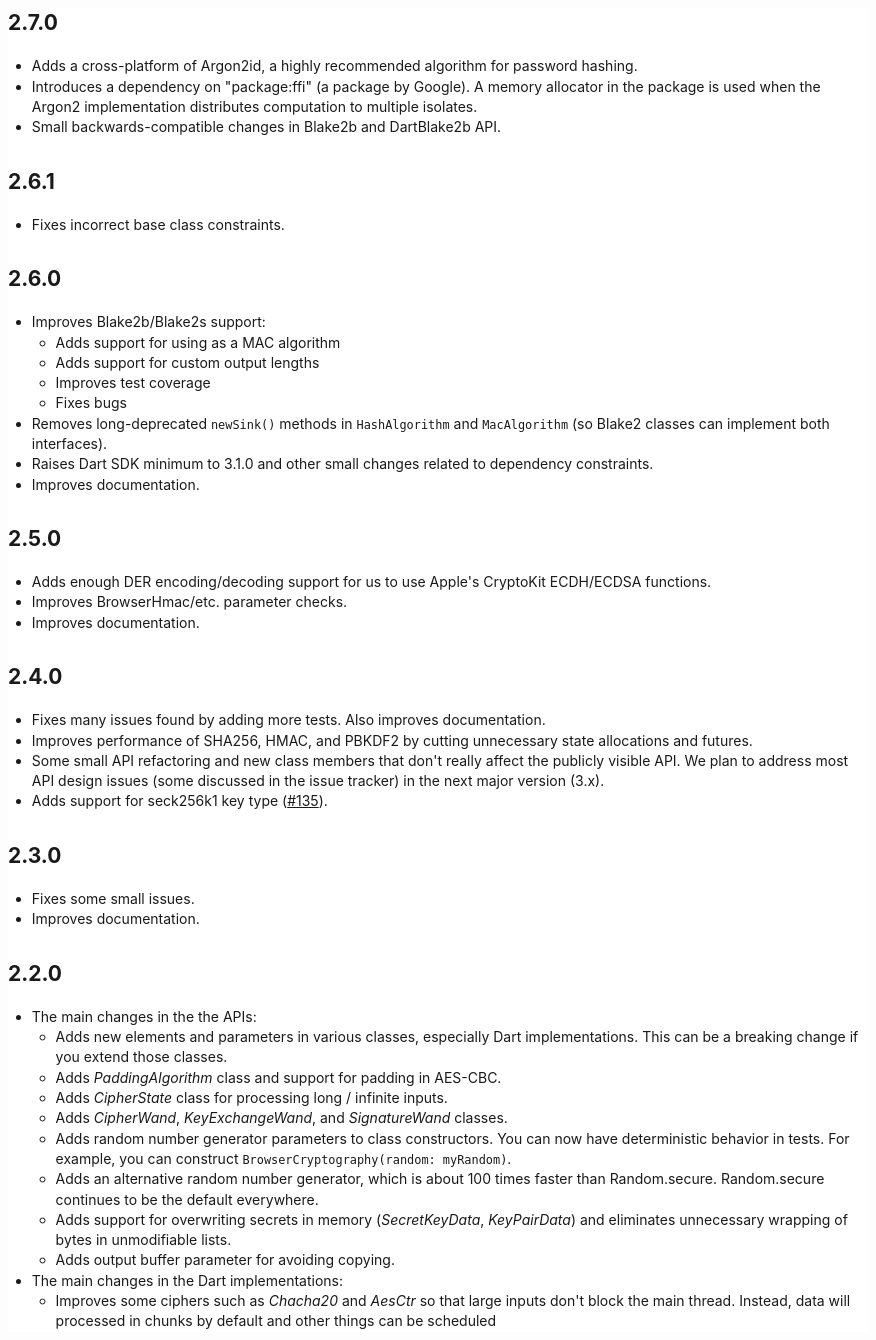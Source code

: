 ## 2.7.0

- Adds a cross-platform of Argon2id, a highly recommended algorithm for password hashing.
- Introduces a dependency on "package:ffi" (a package by Google). A memory allocator in the package
  is used when the Argon2 implementation distributes computation to multiple isolates.
- Small backwards-compatible changes in Blake2b and DartBlake2b API.

## 2.6.1

- Fixes incorrect base class constraints.

## 2.6.0

- Improves Blake2b/Blake2s support:
  - Adds support for using as a MAC algorithm
  - Adds support for custom output lengths
  - Improves test coverage
  - Fixes bugs
- Removes long-deprecated `newSink()` methods in `HashAlgorithm` and `MacAlgorithm` (so Blake2
  classes can implement both interfaces).
- Raises Dart SDK minimum to 3.1.0 and other small changes related to dependency constraints.
- Improves documentation.

## 2.5.0

- Adds enough DER encoding/decoding support for us to use Apple's CryptoKit ECDH/ECDSA functions.
- Improves BrowserHmac/etc. parameter checks.
- Improves documentation.

## 2.4.0

- Fixes many issues found by adding more tests. Also improves documentation.
- Improves performance of SHA256, HMAC, and PBKDF2 by cutting unnecessary state allocations and
  futures.
- Some small API refactoring and new class members that don't really affect the publicly visible
  API. We plan to address most API design issues (some discussed in the issue tracker) in the next
  major version (3.x).
- Adds support for seck256k1 key type ([#135](https://github.com/dint-dev/cryptography/pull/135)).

## 2.3.0

- Fixes some small issues.
- Improves documentation.

## 2.2.0

- The main changes in the the APIs:
  - Adds new elements and parameters in various classes, especially Dart implementations. This can
    be a breaking change if you extend those classes.
  - Adds _PaddingAlgorithm_ class and support for padding in AES-CBC.
  - Adds _CipherState_ class for processing long / infinite inputs.
  - Adds _CipherWand_, _KeyExchangeWand_, and _SignatureWand_ classes.
  - Adds random number generator parameters to class constructors. You can now have deterministic
    behavior in tests. For example, you can construct `BrowserCryptography(random: myRandom)`.
  - Adds an alternative random number generator, which is about 100 times faster than Random.secure.
    Random.secure continues to be the default everywhere.
  - Adds support for overwriting secrets in memory (_SecretKeyData_, _KeyPairData_) and eliminates
    unnecessary wrapping of bytes in unmodifiable lists.
  - Adds output buffer parameter for avoiding copying.
- The main changes in the Dart implementations:
  - Improves some ciphers such as _Chacha20_ and _AesCtr_ so that large inputs don't block the main
    thread. Instead, data will processed in chunks by default and other things can be scheduled